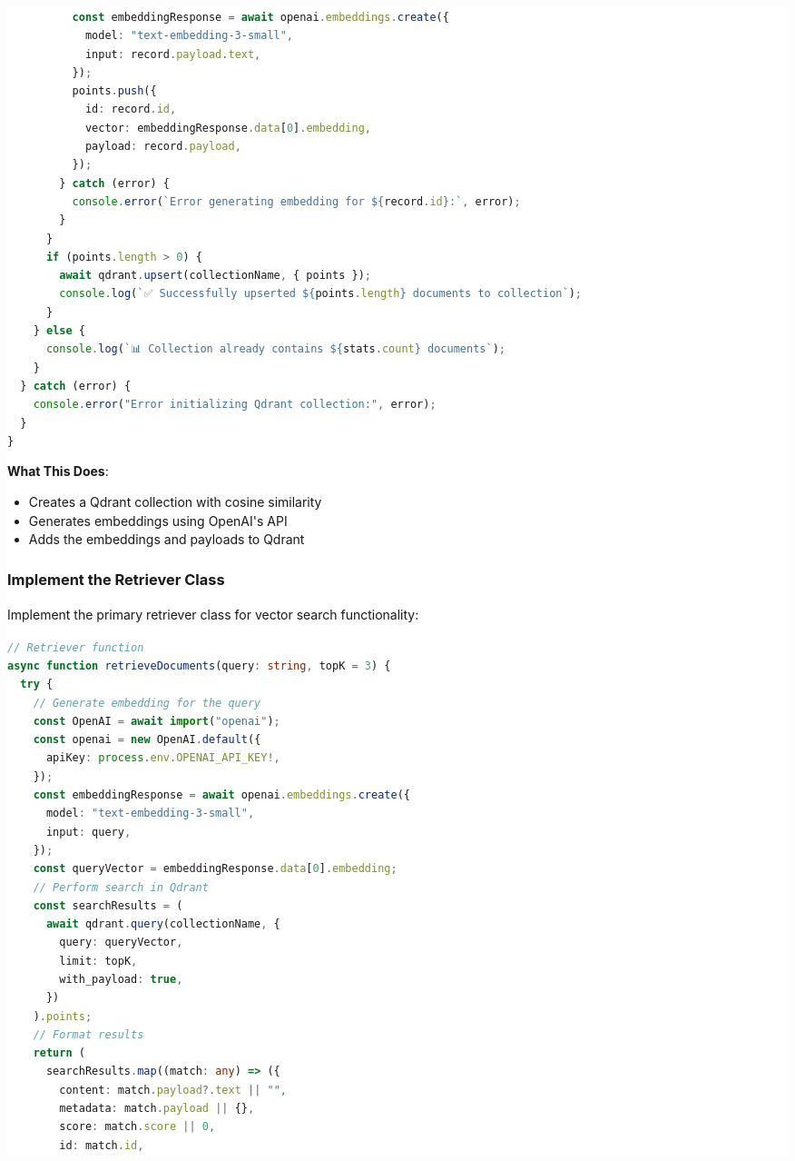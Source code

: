 ```typescript
          const embeddingResponse = await openai.embeddings.create({
            model: "text-embedding-3-small",
            input: record.payload.text,
          });
          points.push({
            id: record.id,
            vector: embeddingResponse.data[0].embedding,
            payload: record.payload,
          });
        } catch (error) {
          console.error(`Error generating embedding for ${record.id}:`, error);
        }
      }
      if (points.length > 0) {
        await qdrant.upsert(collectionName, { points });
        console.log(`✅ Successfully upserted ${points.length} documents to collection`);
      }
    } else {
      console.log(`📊 Collection already contains ${stats.count} documents`);
    }
  } catch (error) {
    console.error("Error initializing Qdrant collection:", error);
  }
}
```

**What This Does**:

- Creates a Qdrant collection with cosine similarity
- Generates embeddings using OpenAI's API
- Adds the embeddings and payloads to Qdrant

### Implement the Retriever Class

Implement the primary retriever class for vector search functionality:

```typescript
// Retriever function
async function retrieveDocuments(query: string, topK = 3) {
  try {
    // Generate embedding for the query
    const OpenAI = await import("openai");
    const openai = new OpenAI.default({
      apiKey: process.env.OPENAI_API_KEY!,
    });
    const embeddingResponse = await openai.embeddings.create({
      model: "text-embedding-3-small",
      input: query,
    });
    const queryVector = embeddingResponse.data[0].embedding;
    // Perform search in Qdrant
    const searchResults = (
      await qdrant.query(collectionName, {
        query: queryVector,
        limit: topK,
        with_payload: true,
      })
    ).points;
    // Format results
    return (
      searchResults.map((match: any) => ({
        content: match.payload?.text || "",
        metadata: match.payload || {},
        score: match.score || 0,
        id: match.id,
```